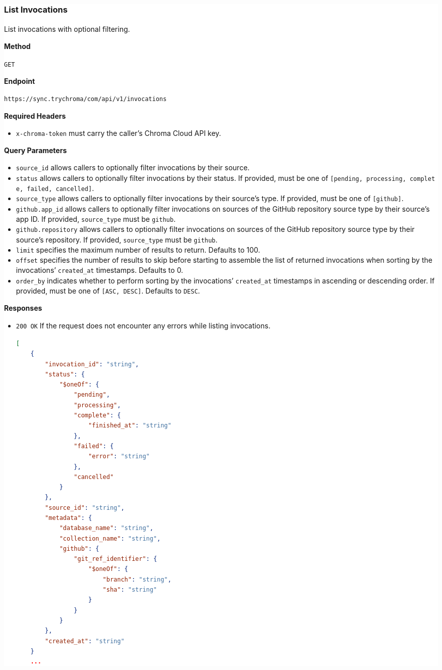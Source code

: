 ### List Invocations

List invocations with optional filtering.

**Method**

    GET

**Endpoint**

    https://sync.trychroma/com/api/v1/invocations

**Required Headers**
- `x-chroma-token` must carry the caller’s Chroma Cloud API key.

**Query Parameters**
- `source_id` allows callers to optionally filter invocations by their source.
- `status` allows callers to optionally filter invocations by their status. If provided, must be one of `[pending, processing, complete, failed, cancelled]`.
- `source_type` allows callers to optionally filter invocations by their source’s type. If provided, must be one of `[github]`.
- `github.app_id` allows callers to optionally filter invocations on sources of the GitHub repository source type by their source’s app ID. If provided, `source_type` must be `github`.
- `github.repository` allows callers to optionally filter invocations on sources of the GitHub repository source type by their source’s repository. If provided, `source_type` must be `github`.
- `limit` specifies the maximum number of results to return. Defaults to 100.
- `offset` specifies the number of results to skip before starting to assemble the list of returned invocations when sorting by the invocations’ `created_at` timestamps. Defaults to 0.
- `order_by` indicates whether to perform sorting by the invocations’ `created_at` timestamps in ascending or descending order. If provided, must be one of `[ASC, DESC]`. Defaults to `DESC`.

**Responses**
- `200 OK` If the request does not encounter any errors while listing invocations.

    ```json
    [
        {
            "invocation_id": "string",
            "status": {
                "$oneOf": {
                    "pending",
                    "processing",
                    "complete": {
                        "finished_at": "string"
                    },
                    "failed": {
                        "error": "string"
                    },
                    "cancelled"
                }
            },
            "source_id": "string",
            "metadata": {
                "database_name": "string",
                "collection_name": "string",
                "github": {
                    "git_ref_identifier": {
                        "$oneOf": {
                            "branch": "string",
                            "sha": "string"
                        }
                    }
                }
            },
            "created_at": "string"
        }
        ...